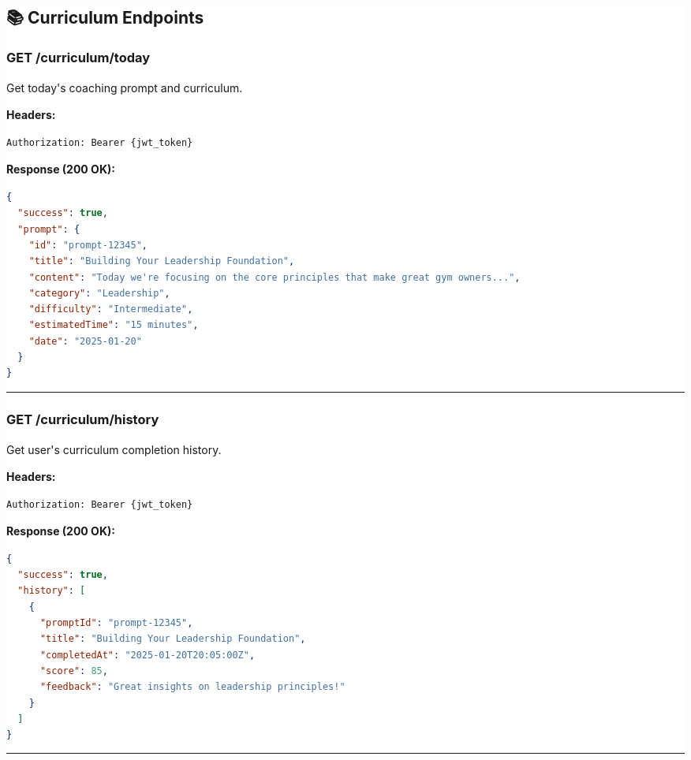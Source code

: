 
## 📚 **Curriculum Endpoints**

### **GET /curriculum/today**
Get today's coaching prompt and curriculum.

**Headers:**
```
Authorization: Bearer {jwt_token}
```

**Response (200 OK):**
```json
{
  "success": true,
  "prompt": {
    "id": "prompt-12345",
    "title": "Building Your Leadership Foundation",
    "content": "Today we're focusing on the core principles that make great gym owners...",
    "category": "Leadership",
    "difficulty": "Intermediate",
    "estimatedTime": "15 minutes",
    "date": "2025-01-20"
  }
}
```

---

### **GET /curriculum/history**
Get user's curriculum completion history.

**Headers:**
```
Authorization: Bearer {jwt_token}
```

**Response (200 OK):**
```json
{
  "success": true,
  "history": [
    {
      "promptId": "prompt-12345",
      "title": "Building Your Leadership Foundation",
      "completedAt": "2025-01-20T20:05:00Z",
      "score": 85,
      "feedback": "Great insights on leadership principles!"
    }
  ]
}
```

---
